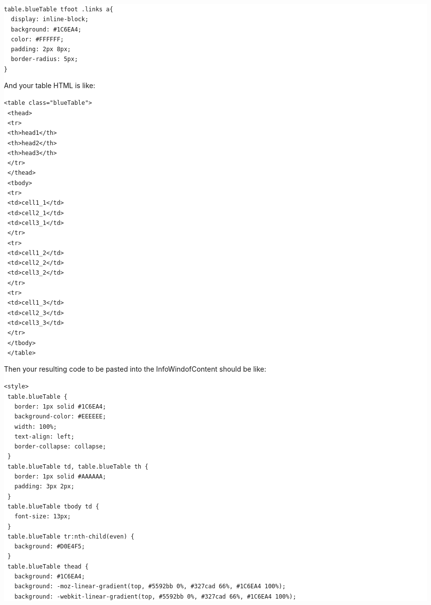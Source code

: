 ```
table.blueTable tfoot .links a{
  display: inline-block;
  background: #1C6EA4;
  color: #FFFFFF;
  padding: 2px 8px;
  border-radius: 5px;
}
```

And your table HTML is like:

```
<table class="blueTable">
 <thead>
 <tr>
 <th>head1</th>
 <th>head2</th>
 <th>head3</th>
 </tr>
 </thead>
 <tbody>
 <tr>
 <td>cell1_1</td>
 <td>cell2_1</td>
 <td>cell3_1</td>
 </tr>
 <tr>
 <td>cell1_2</td>
 <td>cell2_2</td>
 <td>cell3_2</td>
 </tr>
 <tr>
 <td>cell1_3</td>
 <td>cell2_3</td>
 <td>cell3_3</td>
 </tr>
 </tbody>
 </table>
```

Then your resulting code to be pasted into the InfoWindofContent should be like:

```
<style>
 table.blueTable {
   border: 1px solid #1C6EA4;
   background-color: #EEEEEE;
   width: 100%;
   text-align: left;
   border-collapse: collapse;
 }
 table.blueTable td, table.blueTable th {
   border: 1px solid #AAAAAA;
   padding: 3px 2px;
 }
 table.blueTable tbody td {
   font-size: 13px;
 }
 table.blueTable tr:nth-child(even) {
   background: #D0E4F5;
 }
 table.blueTable thead {
   background: #1C6EA4;
   background: -moz-linear-gradient(top, #5592bb 0%, #327cad 66%, #1C6EA4 100%);
   background: -webkit-linear-gradient(top, #5592bb 0%, #327cad 66%, #1C6EA4 100%);
```